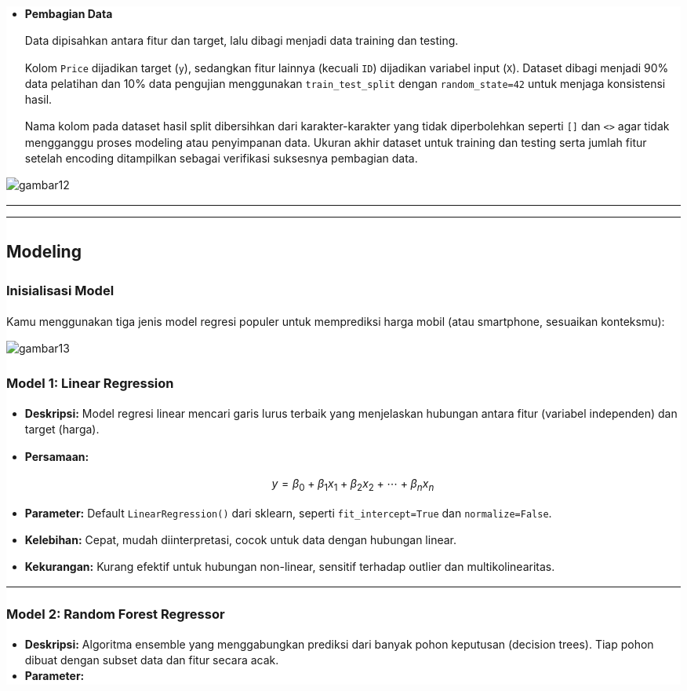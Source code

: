 * **Pembagian Data**

  Data dipisahkan antara fitur dan target, lalu dibagi menjadi data training dan testing.

  Kolom `Price` dijadikan target (`y`), sedangkan fitur lainnya (kecuali `ID`) dijadikan variabel input (`X`).
  Dataset dibagi menjadi 90% data pelatihan dan 10% data pengujian menggunakan `train_test_split` dengan `random_state=42` untuk menjaga konsistensi hasil.

  Nama kolom pada dataset hasil split dibersihkan dari karakter-karakter yang tidak diperbolehkan seperti `[]` dan `<>` agar tidak mengganggu proses modeling atau penyimpanan data.
  Ukuran akhir dataset untuk training dan testing serta jumlah fitur setelah encoding ditampilkan sebagai verifikasi suksesnya pembagian data.

![gambar12](https://github.com/user-attachments/assets/d85e7d84-9323-466d-8400-11a72ad594d8)

---

---

## Modeling

### Inisialisasi Model

Kamu menggunakan tiga jenis model regresi populer untuk memprediksi harga mobil (atau smartphone, sesuaikan konteksmu):

![gambar13](https://github.com/user-attachments/assets/2ee69e3f-8fef-49f2-b53f-5ca6a237df02)

### Model 1: Linear Regression

* **Deskripsi:**
  Model regresi linear mencari garis lurus terbaik yang menjelaskan hubungan antara fitur (variabel independen) dan target (harga).
* **Persamaan:**

  $$
  y = β_0 + β_1 x_1 + β_2 x_2 + \cdots + β_n x_n
  $$
* **Parameter:**
  Default `LinearRegression()` dari sklearn, seperti `fit_intercept=True` dan `normalize=False`.
* **Kelebihan:**
  Cepat, mudah diinterpretasi, cocok untuk data dengan hubungan linear.
* **Kekurangan:**
  Kurang efektif untuk hubungan non-linear, sensitif terhadap outlier dan multikolinearitas.

---

### Model 2: Random Forest Regressor

* **Deskripsi:**
  Algoritma ensemble yang menggabungkan prediksi dari banyak pohon keputusan (decision trees). Tiap pohon dibuat dengan subset data dan fitur secara acak.
* **Parameter:**
